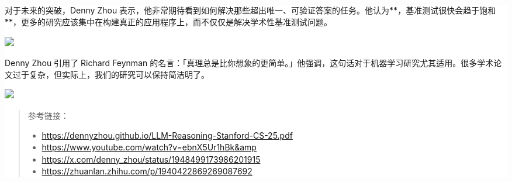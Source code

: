 对于未来的突破，Denny Zhou 表示，他非常期待看到如何解决那些超出唯一、可验证答案的任务。他认为**，基准测试很快会趋于饱和**，更多的研究应该集中在构建真正的应用程序上，而不仅仅是解决学术性基准测试问题。

![](https://pic2.zhimg.com/v2-7784225a1eeffbefb995db02fb8c928f_1440w.jpg)

Denny Zhou 引用了 Richard Feynman 的名言：「真理总是比你想象的更简单。」他强调，这句话对于机器学习研究尤其适用。很多学术论文过于复杂，但实际上，我们的研究可以保持简洁明了。

![](https://pic2.zhimg.com/v2-c2c50bd269c5fc9f73d803e0a8a2b30f_1440w.jpg)


> 参考链接：
> 
> * https://dennyzhou.github.io/LLM-Reasoning-Stanford-CS-25.pdf
> * https://www.youtube.com/watch?v=ebnX5Ur1hBk&amp
> * https://x.com/denny_zhou/status/1948499173986201915
> * https://zhuanlan.zhihu.com/p/1940422869269087692
